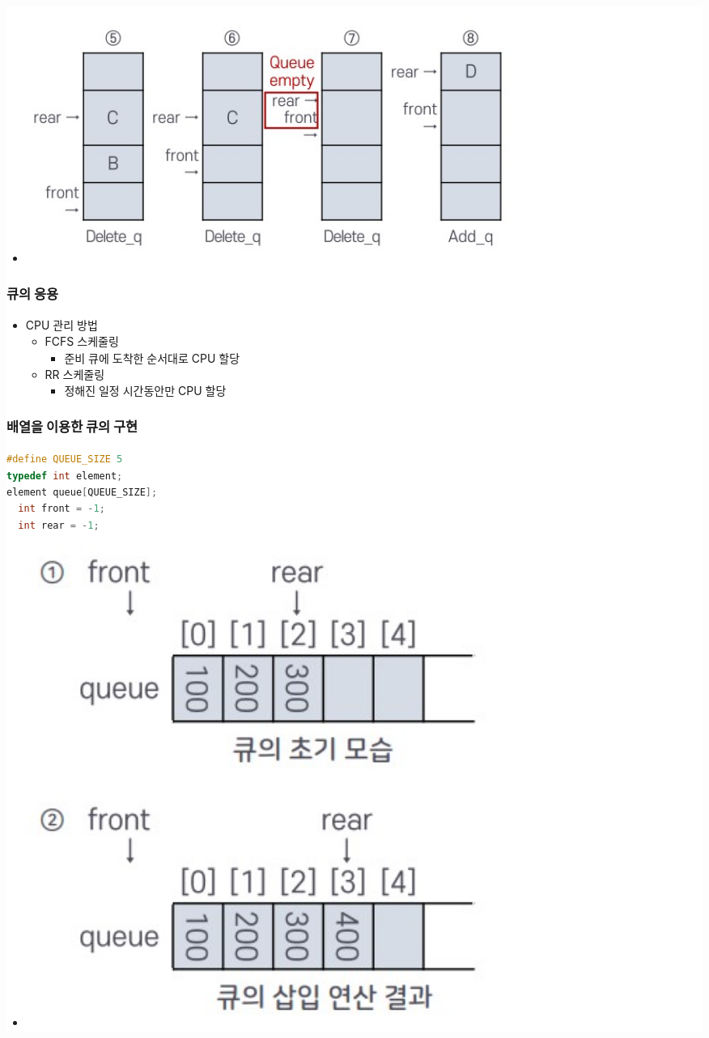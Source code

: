 - <img src="/assets/img/knou_data_structure/07.jpg" width="600px" />

### 큐의 응용

- CPU 관리 방법
  - FCFS 스케줄링
    - 준비 큐에 도착한 순서대로 CPU 할당
  - RR 스케줄링
    - 정해진 일정 시간동안만 CPU 할당

### 배열을 이용한 큐의 구현

```C
#define QUEUE_SIZE 5
typedef int element;
element queue[QUEUE_SIZE];
  int front = -1;
  int rear = -1;
```

- <img src="/assets/img/knou_data_structure/09.jpg" width="600px" />